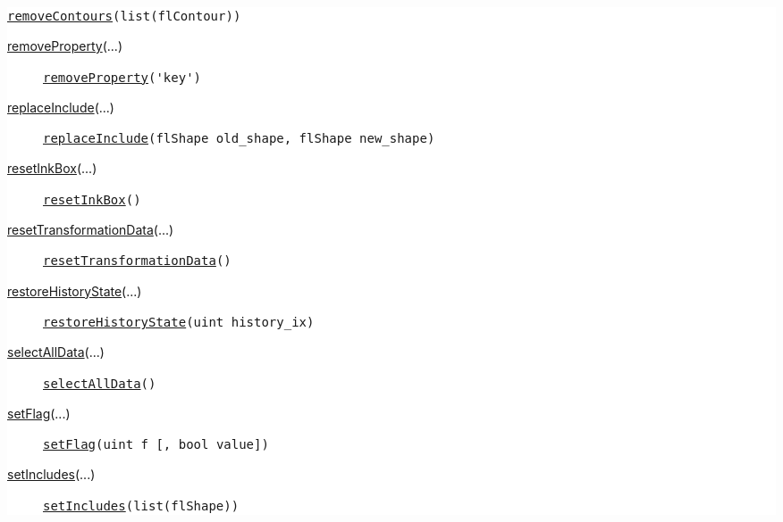<pre class="doc" markdown="0"><a href="#fontlab.flShape-removeContours">removeContours</a>(list(flContour))</pre>

</dd></dl>
<dl class="function"><dt><a name="flShape-removeProperty" href="#flShape-removeProperty"><span class="function-name">removeProperty</span></a><span class="argspec">(...)</span></dt><dd>

<pre class="doc" markdown="0"><a href="#fontlab.flShape-removeProperty">removeProperty</a>('key')</pre>

</dd></dl>
<dl class="function"><dt><a name="flShape-replaceInclude" href="#flShape-replaceInclude"><span class="function-name">replaceInclude</span></a><span class="argspec">(...)</span></dt><dd>

<pre class="doc" markdown="0"><a href="#fontlab.flShape-replaceInclude">replaceInclude</a>(flShape old_shape, flShape new_shape)</pre>

</dd></dl>
<dl class="function"><dt><a name="flShape-resetInkBox" href="#flShape-resetInkBox"><span class="function-name">resetInkBox</span></a><span class="argspec">(...)</span></dt><dd>

<pre class="doc" markdown="0"><a href="#fontlab.flShape-resetInkBox">resetInkBox</a>()</pre>

</dd></dl>
<dl class="function"><dt><a name="flShape-resetTransformationData" href="#flShape-resetTransformationData"><span class="function-name">resetTransformationData</span></a><span class="argspec">(...)</span></dt><dd>

<pre class="doc" markdown="0"><a href="#fontlab.flShape-resetTransformationData">resetTransformationData</a>()</pre>

</dd></dl>
<dl class="function"><dt><a name="flShape-restoreHistoryState" href="#flShape-restoreHistoryState"><span class="function-name">restoreHistoryState</span></a><span class="argspec">(...)</span></dt><dd>

<pre class="doc" markdown="0"><a href="#fontlab.flShape-restoreHistoryState">restoreHistoryState</a>(uint history_ix)</pre>

</dd></dl>
<dl class="function"><dt><a name="flShape-selectAllData" href="#flShape-selectAllData"><span class="function-name">selectAllData</span></a><span class="argspec">(...)</span></dt><dd>

<pre class="doc" markdown="0"><a href="#fontlab.flShape-selectAllData">selectAllData</a>()</pre>

</dd></dl>
<dl class="function"><dt><a name="flShape-setFlag" href="#flShape-setFlag"><span class="function-name">setFlag</span></a><span class="argspec">(...)</span></dt><dd>

<pre class="doc" markdown="0"><a href="#fontlab.flShape-setFlag">setFlag</a>(uint f [, bool value])</pre>

</dd></dl>
<dl class="function"><dt><a name="flShape-setIncludes" href="#flShape-setIncludes"><span class="function-name">setIncludes</span></a><span class="argspec">(...)</span></dt><dd>

<pre class="doc" markdown="0"><a href="#fontlab.flShape-setIncludes">setIncludes</a>(list(flShape))</pre>
